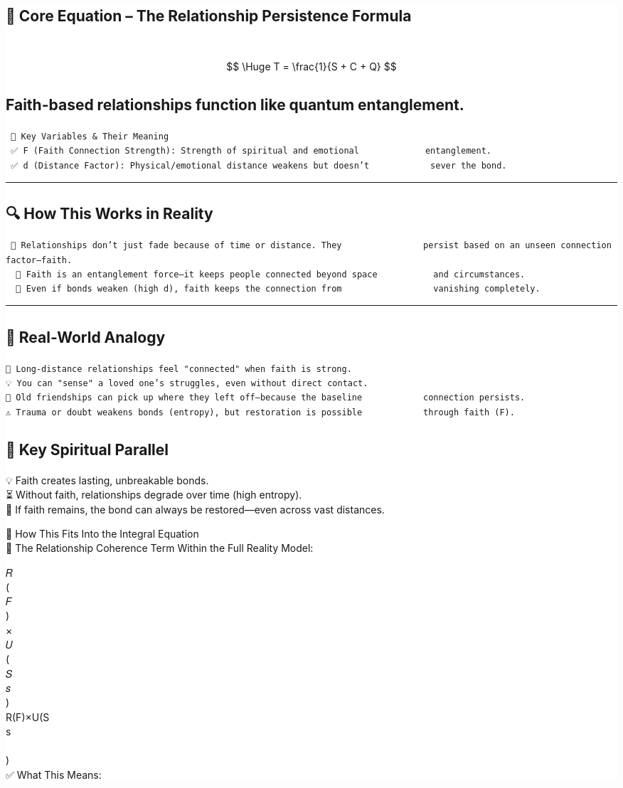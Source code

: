 ## 📜 Core Equation – The Relationship Persistence Formula   
   
​$$
\Huge T = \frac{1}{S + C + Q}
$$   
##  Faith-based relationships function like quantum entanglement.   
     🔢 Key Variables & Their Meaning   
     ✅ F (Faith Connection Strength): Strength of spiritual and emotional             entanglement.   
     ✅ d (Distance Factor): Physical/emotional distance weakens but doesn’t            sever the bond.   
   
---   
   
## 🔍 How This Works in Reality   
     🔹 Relationships don’t just fade because of time or distance. They                persist based on an unseen connection factor—faith.   
      🔹 Faith is an entanglement force—it keeps people connected beyond space           and circumstances.   
      🔹 Even if bonds weaken (high d), faith keeps the connection from                  vanishing completely.   
   
---   
   
## 🌱 Real-World Analogy   
	💞 Long-distance relationships feel "connected" when faith is strong.   
	💡 You can "sense" a loved one’s struggles, even without direct contact.   
	🔄 Old friendships can pick up where they left off—because the baseline            connection persists.   
	⚠️ Trauma or doubt weakens bonds (entropy), but restoration is possible            through faith (F).   
   
## 🙏 Key Spiritual Parallel   
💡 Faith creates lasting, unbreakable bonds.   
⏳ Without faith, relationships degrade over time (high entropy).   
🔄 If faith remains, the bond can always be restored—even across vast distances.   
   
📜 How This Fits Into the Integral Equation   
🔹 The Relationship Coherence Term Within the Full Reality Model:   
   
𝑅   
(   
𝐹   
)   
×   
𝑈   
(   
𝑆   
𝑠   
)   
R(F)×U(S    
s   
​   
 )   
✅ What This Means:   
   